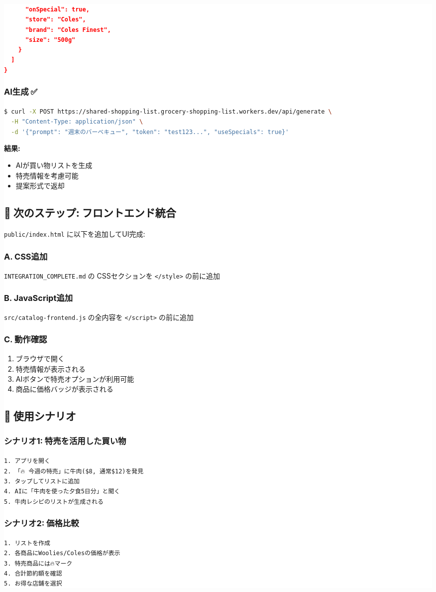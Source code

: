 ```json
      "onSpecial": true,
      "store": "Coles",
      "brand": "Coles Finest",
      "size": "500g"
    }
  ]
}
```

### AI生成 ✅  
```bash
$ curl -X POST https://shared-shopping-list.grocery-shopping-list.workers.dev/api/generate \
  -H "Content-Type: application/json" \
  -d '{"prompt": "週末のバーベキュー", "token": "test123...", "useSpecials": true}'
```

**結果:**
- AIが買い物リストを生成
- 特売情報を考慮可能
- 提案形式で返却

## 📱 次のステップ: フロントエンド統合

`public/index.html` に以下を追加してUI完成:

### A. CSS追加
`INTEGRATION_COMPLETE.md` の CSSセクションを `</style>` の前に追加

### B. JavaScript追加  
`src/catalog-frontend.js` の全内容を `</script>` の前に追加

### C. 動作確認
1. ブラウザで開く
2. 特売情報が表示される
3. AIボタンで特売オプションが利用可能
4. 商品に価格バッジが表示される

## 🎯 使用シナリオ

### シナリオ1: 特売を活用した買い物
```
1. アプリを開く
2. 「🔥 今週の特売」に牛肉($8, 通常$12)を発見
3. タップしてリストに追加
4. AIに「牛肉を使った夕食5日分」と聞く
5. 牛肉レシピのリストが生成される
```

### シナリオ2: 価格比較
```
1. リストを作成
2. 各商品にWoolies/Colesの価格が表示
3. 特売商品には🔥マーク
4. 合計節約額を確認
5. お得な店舗を選択
```
